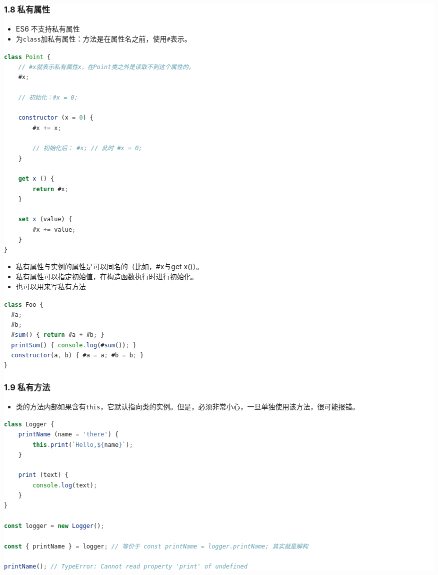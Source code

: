  ### 1.8 私有属性
 
 * ES6 不支持私有属性
 * 为`class`加私有属性：方法是在属性名之前，使用`#`表示。
 
```js
class Point {
    // #x就表示私有属性x，在Point类之外是读取不到这个属性的。
    #x;
    
    // 初始化：#x = 0;
    
    constructor (x = 0) {
        #x += x;
        
        // 初始化后： #x; // 此时 #x = 0;
    }
    
    get x () {
        return #x;
    }
    
    set x (value) {
        #x += value;
    }
}
```

* 私有属性与实例的属性是可以同名的（比如，#x与get x()）。
* 私有属性可以指定初始值，在构造函数执行时进行初始化。
* 也可以用来写私有方法

```js
class Foo {
  #a;
  #b;
  #sum() { return #a + #b; }
  printSum() { console.log(#sum()); }
  constructor(a, b) { #a = a; #b = b; }
}
```

### 1.9 私有方法

* 类的方法内部如果含有`this`，它默认指向类的实例。但是，必须非常小心，一旦单独使用该方法，很可能报错。

```js
class Logger {
    printName (name = 'there') {
        this.print(`Hello,${name}`);
    }
    
    print (text) {
        console.log(text);
    }
}

const logger = new Logger();

const { printName } = logger; // 等价于 const printName = logger.printName; 其实就是解构

printName(); // TypeError: Cannot read property 'print' of undefined
```
